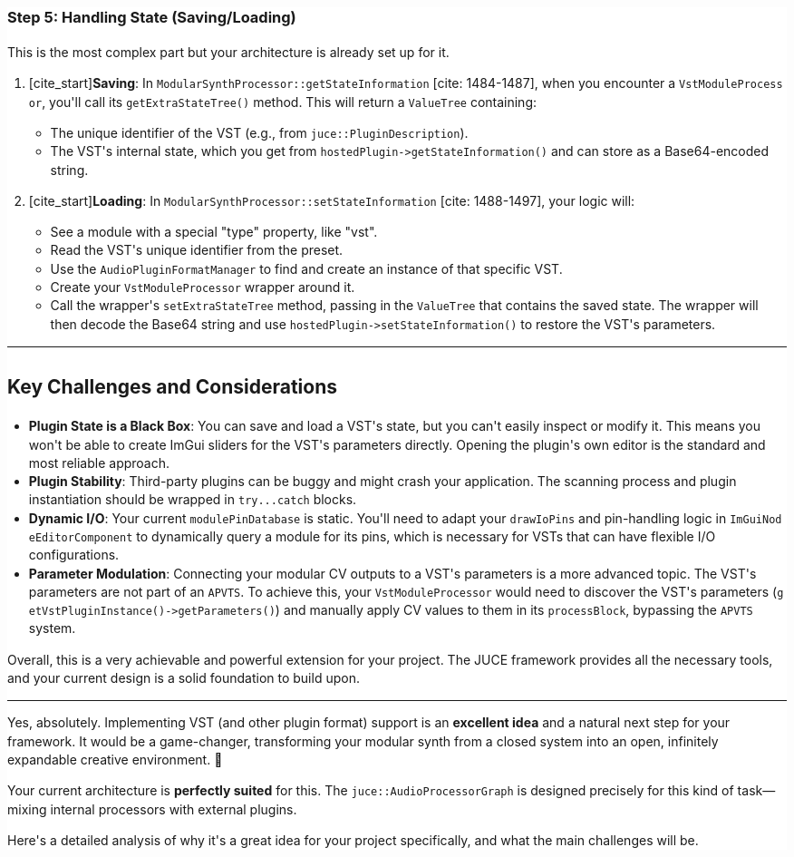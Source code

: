 ### Step 5: Handling State (Saving/Loading)

This is the most complex part but your architecture is already set up for it.

1.  [cite\_start]**Saving**: In `ModularSynthProcessor::getStateInformation` [cite: 1484-1487], when you encounter a `VstModuleProcessor`, you'll call its `getExtraStateTree()` method. This will return a `ValueTree` containing:

      * The unique identifier of the VST (e.g., from `juce::PluginDescription`).
      * The VST's internal state, which you get from `hostedPlugin->getStateInformation()` and can store as a Base64-encoded string.

2.  [cite\_start]**Loading**: In `ModularSynthProcessor::setStateInformation` [cite: 1488-1497], your logic will:

      * See a module with a special "type" property, like "vst".
      * Read the VST's unique identifier from the preset.
      * Use the `AudioPluginFormatManager` to find and create an instance of that specific VST.
      * Create your `VstModuleProcessor` wrapper around it.
      * Call the wrapper's `setExtraStateTree` method, passing in the `ValueTree` that contains the saved state. The wrapper will then decode the Base64 string and use `hostedPlugin->setStateInformation()` to restore the VST's parameters.

-----

## Key Challenges and Considerations

  * **Plugin State is a Black Box**: You can save and load a VST's state, but you can't easily inspect or modify it. This means you won't be able to create ImGui sliders for the VST's parameters directly. Opening the plugin's own editor is the standard and most reliable approach.
  * **Plugin Stability**: Third-party plugins can be buggy and might crash your application. The scanning process and plugin instantiation should be wrapped in `try...catch` blocks.
  * **Dynamic I/O**: Your current `modulePinDatabase` is static. You'll need to adapt your `drawIoPins` and pin-handling logic in `ImGuiNodeEditorComponent` to dynamically query a module for its pins, which is necessary for VSTs that can have flexible I/O configurations.
  * **Parameter Modulation**: Connecting your modular CV outputs to a VST's parameters is a more advanced topic. The VST's parameters are not part of an `APVTS`. To achieve this, your `VstModuleProcessor` would need to discover the VST's parameters (`getVstPluginInstance()->getParameters()`) and manually apply CV values to them in its `processBlock`, bypassing the `APVTS` system.

Overall, this is a very achievable and powerful extension for your project. The JUCE framework provides all the necessary tools, and your current design is a solid foundation to build upon.

---

Yes, absolutely. Implementing VST (and other plugin format) support is an **excellent idea** and a natural next step for your framework. It would be a game-changer, transforming your modular synth from a closed system into an open, infinitely expandable creative environment. 🚀

Your current architecture is **perfectly suited** for this. The `juce::AudioProcessorGraph` is designed precisely for this kind of task—mixing internal processors with external plugins.

Here's a detailed analysis of why it's a great idea for your project specifically, and what the main challenges will be.
